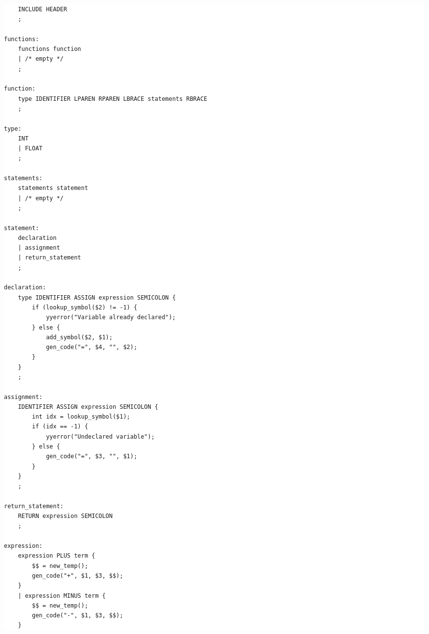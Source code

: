 ```bison
    INCLUDE HEADER
    ;

functions:
    functions function
    | /* empty */
    ;

function:
    type IDENTIFIER LPAREN RPAREN LBRACE statements RBRACE
    ;

type:
    INT
    | FLOAT
    ;

statements:
    statements statement
    | /* empty */
    ;

statement:
    declaration
    | assignment
    | return_statement
    ;

declaration:
    type IDENTIFIER ASSIGN expression SEMICOLON {
        if (lookup_symbol($2) != -1) {
            yyerror("Variable already declared");
        } else {
            add_symbol($2, $1);
            gen_code("=", $4, "", $2);
        }
    }
    ;

assignment:
    IDENTIFIER ASSIGN expression SEMICOLON {
        int idx = lookup_symbol($1);
        if (idx == -1) {
            yyerror("Undeclared variable");
        } else {
            gen_code("=", $3, "", $1);
        }
    }
    ;

return_statement:
    RETURN expression SEMICOLON
    ;

expression:
    expression PLUS term {
        $$ = new_temp();
        gen_code("+", $1, $3, $$);
    }
    | expression MINUS term {
        $$ = new_temp();
        gen_code("-", $1, $3, $$);
    }
```